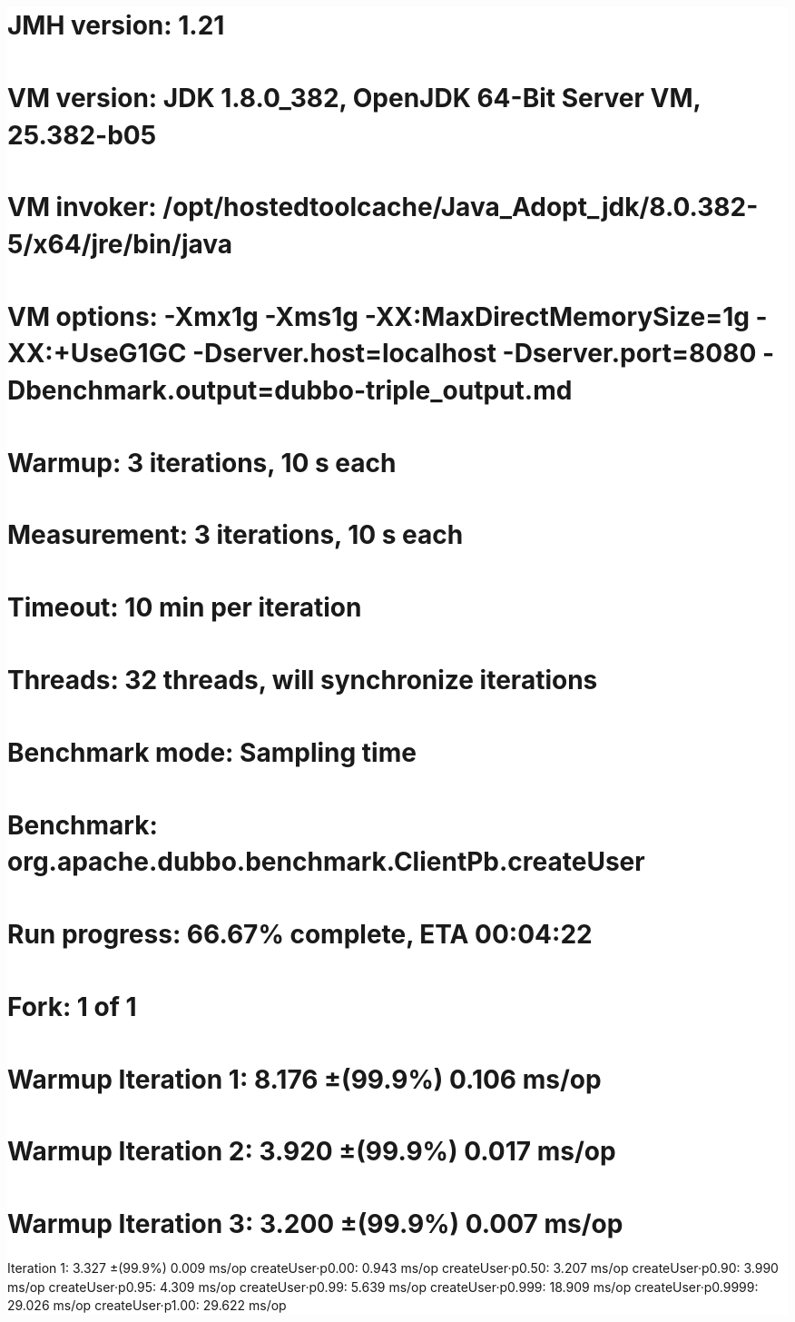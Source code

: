
# JMH version: 1.21
# VM version: JDK 1.8.0_382, OpenJDK 64-Bit Server VM, 25.382-b05
# VM invoker: /opt/hostedtoolcache/Java_Adopt_jdk/8.0.382-5/x64/jre/bin/java
# VM options: -Xmx1g -Xms1g -XX:MaxDirectMemorySize=1g -XX:+UseG1GC -Dserver.host=localhost -Dserver.port=8080 -Dbenchmark.output=dubbo-triple_output.md
# Warmup: 3 iterations, 10 s each
# Measurement: 3 iterations, 10 s each
# Timeout: 10 min per iteration
# Threads: 32 threads, will synchronize iterations
# Benchmark mode: Sampling time
# Benchmark: org.apache.dubbo.benchmark.ClientPb.createUser

# Run progress: 66.67% complete, ETA 00:04:22
# Fork: 1 of 1
# Warmup Iteration   1: 8.176 ±(99.9%) 0.106 ms/op
# Warmup Iteration   2: 3.920 ±(99.9%) 0.017 ms/op
# Warmup Iteration   3: 3.200 ±(99.9%) 0.007 ms/op
Iteration   1: 3.327 ±(99.9%) 0.009 ms/op
                 createUser·p0.00:   0.943 ms/op
                 createUser·p0.50:   3.207 ms/op
                 createUser·p0.90:   3.990 ms/op
                 createUser·p0.95:   4.309 ms/op
                 createUser·p0.99:   5.639 ms/op
                 createUser·p0.999:  18.909 ms/op
                 createUser·p0.9999: 29.026 ms/op
                 createUser·p1.00:   29.622 ms/op
